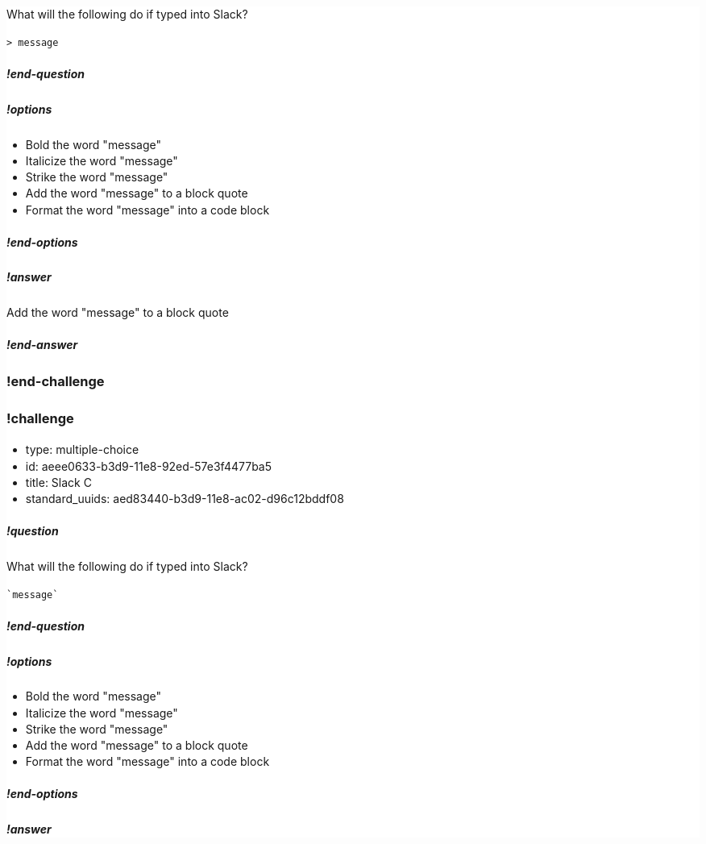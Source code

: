 What will the following do if typed into Slack?

```
> message
```

##### !end-question

##### !options

* Bold the word "message"
* Italicize the word "message"
* Strike the word "message"
* Add the word "message" to a block quote
* Format the word "message" into a code block

##### !end-options

##### !answer

Add the word "message" to a block quote

##### !end-answer

### !end-challenge



### !challenge

* type: multiple-choice
* id: aeee0633-b3d9-11e8-92ed-57e3f4477ba5
* title: Slack C
* standard_uuids: aed83440-b3d9-11e8-ac02-d96c12bddf08

##### !question

What will the following do if typed into Slack?

```
`message`
```

##### !end-question

##### !options

* Bold the word "message"
* Italicize the word "message"
* Strike the word "message"
* Add the word "message" to a block quote
* Format the word "message" into a code block

##### !end-options

##### !answer

